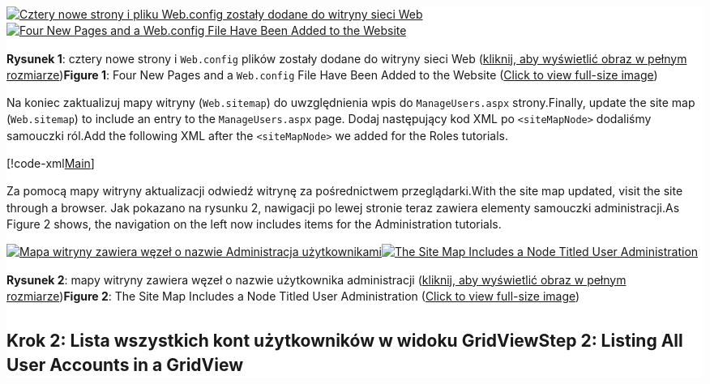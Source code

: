 
<span data-ttu-id="72782-141">[![Cztery nowe strony i pliku Web.config zostały dodane do witryny sieci Web](building-an-interface-to-select-one-user-account-from-many-cs/_static/image2.png)](building-an-interface-to-select-one-user-account-from-many-cs/_static/image1.png)</span><span class="sxs-lookup"><span data-stu-id="72782-141">[![Four New Pages and a Web.config File Have Been Added to the Website](building-an-interface-to-select-one-user-account-from-many-cs/_static/image2.png)](building-an-interface-to-select-one-user-account-from-many-cs/_static/image1.png)</span></span>

<span data-ttu-id="72782-142">**Rysunek 1**: cztery nowe strony i `Web.config` plików zostały dodane do witryny sieci Web ([kliknij, aby wyświetlić obraz w pełnym rozmiarze](building-an-interface-to-select-one-user-account-from-many-cs/_static/image3.png))</span><span class="sxs-lookup"><span data-stu-id="72782-142">**Figure 1**: Four New Pages and a `Web.config` File Have Been Added to the Website  ([Click to view full-size image](building-an-interface-to-select-one-user-account-from-many-cs/_static/image3.png))</span></span>


<span data-ttu-id="72782-143">Na koniec zaktualizuj mapy witryny (`Web.sitemap`) do uwzględnienia wpis do `ManageUsers.aspx` strony.</span><span class="sxs-lookup"><span data-stu-id="72782-143">Finally, update the site map (`Web.sitemap`) to include an entry to the `ManageUsers.aspx` page.</span></span> <span data-ttu-id="72782-144">Dodaj następujący kod XML po `<siteMapNode>` dodaliśmy samouczki ról.</span><span class="sxs-lookup"><span data-stu-id="72782-144">Add the following XML after the `<siteMapNode>` we added for the Roles tutorials.</span></span>

[!code-xml[Main](building-an-interface-to-select-one-user-account-from-many-cs/samples/sample3.xml)]

<span data-ttu-id="72782-145">Za pomocą mapy witryny aktualizacji odwiedź witrynę za pośrednictwem przeglądarki.</span><span class="sxs-lookup"><span data-stu-id="72782-145">With the site map updated, visit the site through a browser.</span></span> <span data-ttu-id="72782-146">Jak pokazano na rysunku 2, nawigacji po lewej stronie teraz zawiera elementy samouczki administracji.</span><span class="sxs-lookup"><span data-stu-id="72782-146">As Figure 2 shows, the navigation on the left now includes items for the Administration tutorials.</span></span>


<span data-ttu-id="72782-147">[![Mapa witryny zawiera węzeł o nazwie Administracja użytkownikami](building-an-interface-to-select-one-user-account-from-many-cs/_static/image5.png)](building-an-interface-to-select-one-user-account-from-many-cs/_static/image4.png)</span><span class="sxs-lookup"><span data-stu-id="72782-147">[![The Site Map Includes a Node Titled User Administration](building-an-interface-to-select-one-user-account-from-many-cs/_static/image5.png)](building-an-interface-to-select-one-user-account-from-many-cs/_static/image4.png)</span></span>

<span data-ttu-id="72782-148">**Rysunek 2**: mapy witryny zawiera węzeł o nazwie użytkownika administracji ([kliknij, aby wyświetlić obraz w pełnym rozmiarze](building-an-interface-to-select-one-user-account-from-many-cs/_static/image6.png))</span><span class="sxs-lookup"><span data-stu-id="72782-148">**Figure 2**: The Site Map Includes a Node Titled User Administration  ([Click to view full-size image](building-an-interface-to-select-one-user-account-from-many-cs/_static/image6.png))</span></span>


## <a name="step-2-listing-all-user-accounts-in-a-gridview"></a><span data-ttu-id="72782-149">Krok 2: Lista wszystkich kont użytkowników w widoku GridView</span><span class="sxs-lookup"><span data-stu-id="72782-149">Step 2: Listing All User Accounts in a GridView</span></span>
